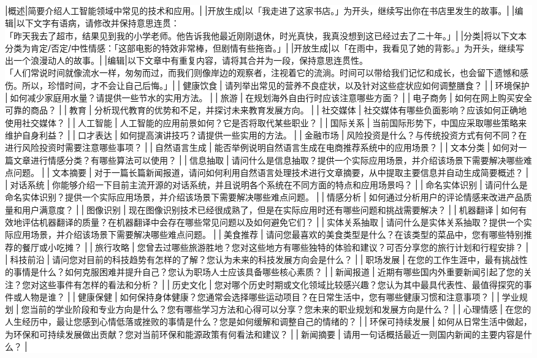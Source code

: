|概述|简要介绍人工智能领域中常见的技术和应用。|
|开放生成|以「我走进了这家书店。」为开头，继续写出你在书店里发生的故事。|
|编辑|以下文字有语病，请修改并保持意思连贯：<br>「昨天我去了超市，结果见到我的小学老师。他告诉我他最近刚刚退休，时光真快，我真没想到这已经过去了二十年。」|
|分类|将以下文本分类为肯定/否定/中性情感：「这部电影的特效非常棒，但剧情有些拖沓。」|
|开放生成|以「在雨中，我看见了她的背影。」为开头，继续写出一个浪漫动人的故事。|
|编辑|以下文章中有重复内容，请将其合并为一段，保持意思连贯性。<br>「人们常说时间就像流水一样，匆匆而过，而我们则像岸边的观察者，注视着它的流淌。时间可以带给我们记忆和成长，也会留下遗憾和感伤。所以，珍惜时间，才不会让自己后悔。」|
| 健康饮食                   | 请列举出常见的营养不良症状，以及针对这些症状应如何调整膳食？                        |
| 环境保护                 | 如何减少家庭用水量？请提供一些节水的实用方法。                                          |
| 旅游                                | 在规划海外自由行时应该注意哪些方面？                                                      |
| 电子商务                       | 如何在网上购买安全可靠的商品？                                                          |
| 教育                             | 分析现代教育的优势和不足，并探讨未来教育发展方向。                                      |
| 社交媒体                  | 社交媒体有哪些负面影响？应该如何正确地使用社交媒体？                                   |
| 人工智能                    | 人工智能的应用前景如何？它是否将取代某些职业？                                           |
| 国际关系                     | 当前国际形势下，中国应采取哪些策略来维护自身利益？                                       |
| 口才表达                    | 如何提高演讲技巧？请提供一些实用的方法。                                                 |
| 金融市场                  | 风险投资是什么？与传统投资方式有何不同？在进行风险投资时需要注意哪些事项？            |
| 自然语言生成         | 能否举例说明自然语言生成在电商推荐系统中的应用场景？                                                                     |
| 文本分类             | 如何对一篇文章进行情感分类？有哪些算法可以使用？                                                                            |
| 信息抽取             | 请问什么是信息抽取？提供一个实际应用场景，并介绍该场景下需要解决哪些难点问题。                                             |
| 文本摘要             | 对于一篇长篇新闻报道，请问如何利用自然语言处理技术进行文章摘要，从中提取主要信息并自动生成简要概述？               |
| 对话系统             | 你能够介绍一下目前主流开源的对话系统，并且说明各个系统在不同方面的特点和应用场景吗？                                        |
| 命名实体识别         | 请问什么是命名实体识别？提供一个实际应用场景，并介绍该场景下需要解决哪些难点问题。                                             |
| 情感分析             | 如何通过分析用户的评论情感来改进产品质量和用户满意度？                                                                   |
| 图像识别             | 现在图像识别技术已经很成熟了，但是在实际应用时还有哪些问题和挑战需要解决？                                                  |
| 机器翻译             | 如何有效地评估机器翻译的质量？在机器翻译中会存在哪些常见问题以及如何避免它们？                                               |
| 实体关系抽取         | 请问什么是实体关系抽取？提供一个实际应用场景，并介绍该场景下需要解决哪些难点问题。                                             |
| 美食推荐             | 请问您最喜欢的美食类型是什么？在该类型的菜品中，您有哪些特别推荐的餐厅或小吃摊？ |
| 旅行攻略             | 您曾去过哪些旅游胜地？您对这些地方有哪些独特的体验和建议？可否分享您的旅行计划和行程安排？ |
| 科技前沿             | 请问您对目前的科技趋势有怎样的了解？您认为未来的科技发展方向会是什么？ |
| 职场发展             | 在您的工作生涯中，最有挑战性的事情是什么？如何克服困难并提升自己？您认为职场人士应该具备哪些核心素质？ |
| 新闻报道             | 近期有哪些国内外重要新闻引起了您的关注？您对这些事件有怎样的看法和分析？ |
| 历史文化             | 您对哪个历史时期或文化领域比较感兴趣？您认为其中最具代表性、最值得探究的事件或人物是谁？ |
| 健康保健             | 如何保持身体健康？您通常会选择哪些运动项目？在日常生活中，您有哪些健康习惯和注意事项？ |
| 学业规划             | 您当前的学业阶段和专业方向是什么？您有哪些学习方法和心得可以分享？您未来的职业规划和发展方向是什么？ |
| 心理情感             | 在您的人生经历中，最让您感到心情低落或挫败的事情是什么？您是如何缓解和调整自己的情绪的？ |
| 环保可持续发展     | 如何从日常生活中做起，为环保和可持续发展做出贡献？您对当前环保和能源政策有何看法和建议？ |
| 新闻摘要                               | 请用一句话概括最近一则国内新闻的主要内容是什么？                                                                                                                                                       |